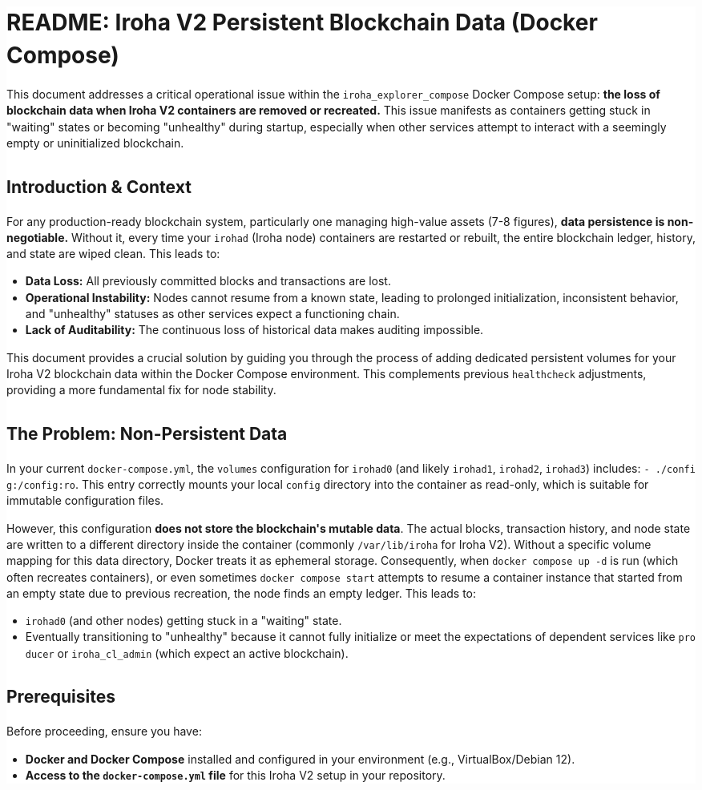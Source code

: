 # README: Iroha V2 Persistent Blockchain Data (Docker Compose)

This document addresses a critical operational issue within the `iroha_explorer_compose` Docker Compose setup: **the loss of blockchain data when Iroha V2 containers are removed or recreated.** This issue manifests as containers getting stuck in "waiting" states or becoming "unhealthy" during startup, especially when other services attempt to interact with a seemingly empty or uninitialized blockchain.

## Introduction & Context

For any production-ready blockchain system, particularly one managing high-value assets (7-8 figures), **data persistence is non-negotiable.** Without it, every time your `irohad` (Iroha node) containers are restarted or rebuilt, the entire blockchain ledger, history, and state are wiped clean. This leads to:

* **Data Loss:** All previously committed blocks and transactions are lost.
* **Operational Instability:** Nodes cannot resume from a known state, leading to prolonged initialization, inconsistent behavior, and "unhealthy" statuses as other services expect a functioning chain.
* **Lack of Auditability:** The continuous loss of historical data makes auditing impossible.

This document provides a crucial solution by guiding you through the process of adding dedicated persistent volumes for your Iroha V2 blockchain data within the Docker Compose environment. This complements previous `healthcheck` adjustments, providing a more fundamental fix for node stability.

## The Problem: Non-Persistent Data

In your current `docker-compose.yml`, the `volumes` configuration for `irohad0` (and likely `irohad1`, `irohad2`, `irohad3`) includes: `- ./config:/config:ro`. This entry correctly mounts your local `config` directory into the container as read-only, which is suitable for immutable configuration files.

However, this configuration **does not store the blockchain's mutable data**. The actual blocks, transaction history, and node state are written to a different directory inside the container (commonly `/var/lib/iroha` for Iroha V2). Without a specific volume mapping for this data directory, Docker treats it as ephemeral storage. Consequently, when `docker compose up -d` is run (which often recreates containers), or even sometimes `docker compose start` attempts to resume a container instance that started from an empty state due to previous recreation, the node finds an empty ledger. This leads to:

* `irohad0` (and other nodes) getting stuck in a "waiting" state.
* Eventually transitioning to "unhealthy" because it cannot fully initialize or meet the expectations of dependent services like `producer` or `iroha_cl_admin` (which expect an active blockchain).

## Prerequisites

Before proceeding, ensure you have:

* **Docker and Docker Compose** installed and configured in your environment (e.g., VirtualBox/Debian 12).
* **Access to the `docker-compose.yml` file** for this Iroha V2 setup in your repository.
